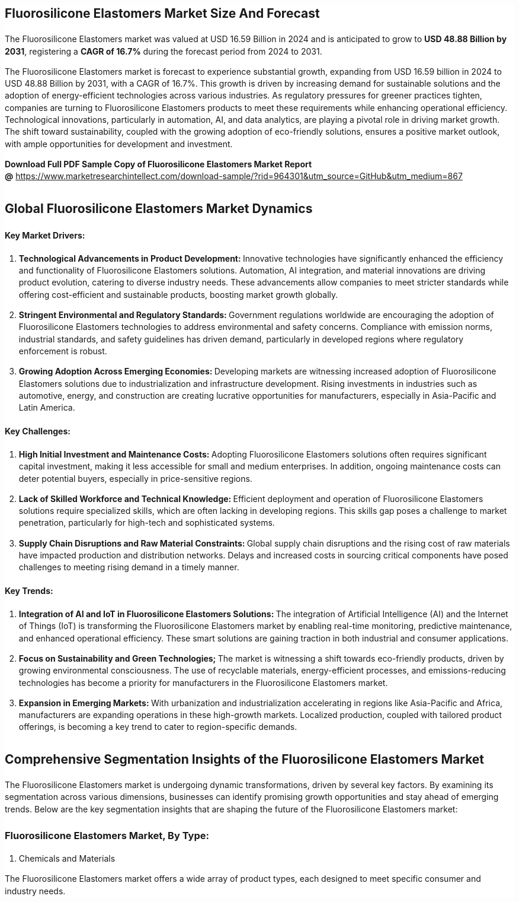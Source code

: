 <h2>Fluorosilicone Elastomers Market Size And Forecast</h2><p>The Fluorosilicone Elastomers market was valued at USD 16.59 Billion in 2024 and is anticipated to grow to <strong>USD 48.88 Billion by 2031</strong>, registering a <strong>CAGR of 16.7%</strong> during the forecast period from 2024 to 2031.</p><p>The Fluorosilicone Elastomers market is forecast to experience substantial growth, expanding from USD 16.59 billion in 2024 to USD 48.88 Billion by 2031, with a CAGR of 16.7%. This growth is driven by increasing demand for sustainable solutions and the adoption of energy-efficient technologies across various industries. As regulatory pressures for greener practices tighten, companies are turning to Fluorosilicone Elastomers products to meet these requirements while enhancing operational efficiency. Technological innovations, particularly in automation, AI, and data analytics, are playing a pivotal role in driving market growth. The shift toward sustainability, coupled with the growing adoption of eco-friendly solutions, ensures a positive market outlook, with ample opportunities for development and investment.</p><p><strong>Download Full PDF Sample Copy of Fluorosilicone Elastomers Market Report @</strong>&nbsp;<a href="https://www.marketresearchintellect.com/download-sample/?rid=964301&amp;utm_source=GitHub&amp;utm_medium=867">https://www.marketresearchintellect.com/download-sample/?rid=964301&amp;utm_source=GitHub&amp;utm_medium=867</a></p><h2>Global Fluorosilicone Elastomers Market Dynamics</h2><h4><strong>Key Market Drivers:</strong></h4><ol><li><p><strong>Technological Advancements in Product Development:&nbsp;</strong>Innovative technologies have significantly enhanced the efficiency and functionality of Fluorosilicone Elastomers solutions. Automation, AI integration, and material innovations are driving product evolution, catering to diverse industry needs. These advancements allow companies to meet stricter standards while offering cost-efficient and sustainable products, boosting market growth globally.</p></li><li><p><strong>Stringent Environmental and Regulatory Standards:&nbsp;</strong>Government regulations worldwide are encouraging the adoption of Fluorosilicone Elastomers technologies to address environmental and safety concerns. Compliance with emission norms, industrial standards, and safety guidelines has driven demand, particularly in developed regions where regulatory enforcement is robust.</p></li><li><p><strong>Growing Adoption Across Emerging Economies:&nbsp;</strong>Developing markets are witnessing increased adoption of Fluorosilicone Elastomers solutions due to industrialization and infrastructure development. Rising investments in industries such as automotive, energy, and construction are creating lucrative opportunities for manufacturers, especially in Asia-Pacific and Latin America.</p></li></ol><h4><strong>Key Challenges:</strong></h4><ol><li><p><strong>High Initial Investment and Maintenance Costs:&nbsp;</strong>Adopting Fluorosilicone Elastomers solutions often requires significant capital investment, making it less accessible for small and medium enterprises. In addition, ongoing maintenance costs can deter potential buyers, especially in price-sensitive regions.</p></li><li><p><strong>Lack of Skilled Workforce and Technical Knowledge:&nbsp;</strong>Efficient deployment and operation of Fluorosilicone Elastomers solutions require specialized skills, which are often lacking in developing regions. This skills gap poses a challenge to market penetration, particularly for high-tech and sophisticated systems.</p></li><li><p><strong>Supply Chain Disruptions and Raw Material Constraints:&nbsp;</strong>Global supply chain disruptions and the rising cost of raw materials have impacted production and distribution networks. Delays and increased costs in sourcing critical components have posed challenges to meeting rising demand in a timely manner.</p></li></ol><h4><strong>Key Trends:</strong></h4><ol><li><p><strong>Integration of AI and IoT in Fluorosilicone Elastomers Solutions:&nbsp;</strong>The integration of Artificial Intelligence (AI) and the Internet of Things (IoT) is transforming the Fluorosilicone Elastomers market by enabling real-time monitoring, predictive maintenance, and enhanced operational efficiency. These smart solutions are gaining traction in both industrial and consumer applications.</p></li><li><p><strong>Focus on Sustainability and Green Technologies;&nbsp;</strong>The market is witnessing a shift towards eco-friendly products, driven by growing environmental consciousness. The use of recyclable materials, energy-efficient processes, and emissions-reducing technologies has become a priority for manufacturers in the Fluorosilicone Elastomers market.</p></li><li><p><strong>Expansion in Emerging Markets:&nbsp;</strong>With urbanization and industrialization accelerating in regions like Asia-Pacific and Africa, manufacturers are expanding operations in these high-growth markets. Localized production, coupled with tailored product offerings, is becoming a key trend to cater to region-specific demands.</p></li></ol><div class="article-main__content" data-test-id="publishing-text-block"><h2>Comprehensive Segmentation Insights of the Fluorosilicone Elastomers Market</h2><p>The Fluorosilicone Elastomers market is undergoing dynamic transformations, driven by several key factors. By examining its segmentation across various dimensions, businesses can identify promising growth opportunities and stay ahead of emerging trends. Below are the key segmentation insights that are shaping the future of the Fluorosilicone Elastomers market:</p><h3><strong>Fluorosilicone Elastomers Market, By Type:<br /></strong></h3><ol><li>Chemicals and Materials</li></ol><p>The Fluorosilicone Elastomers market offers a wide array of product types, each designed to meet specific consumer and industry needs.